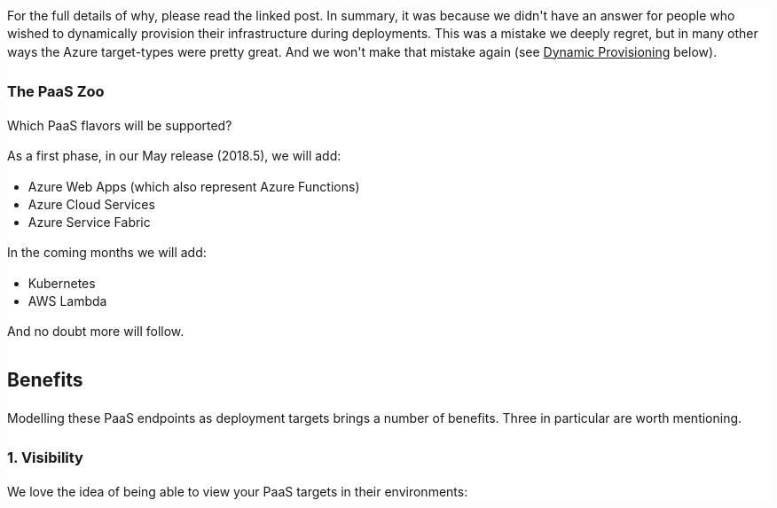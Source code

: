 For the full details of why, please read the linked post.  In summary, it was because we didn't have an answer for people who wished to dynamically provision their infrastructure during deployments.  This was a mistake we deeply regret, but in many other ways the Azure target-types were pretty great. And we won't make that mistake again (see [Dynamic Provisioning](#dynamic-provisioning) below). 

### The PaaS Zoo

Which PaaS flavors will be supported?

As a first phase, in our May release (2018.5), we will add:

- Azure Web Apps (which also represent Azure Functions)
- Azure Cloud Services
- Azure Service Fabric

In the coming months we will add:

- Kubernetes 
- AWS Lambda

And no doubt more will follow. 

## Benefits

Modelling these PaaS endpoints as deployment targets brings a number of benefits. Three in particular are worth mentioning.

### 1. Visibility 

We love the idea of being able to view your PaaS targets in their environments:  
